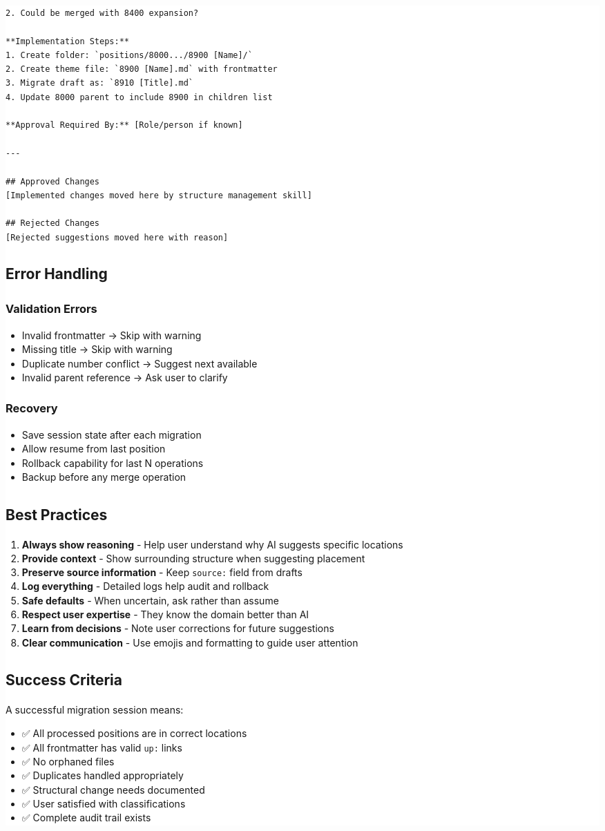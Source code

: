 ```
2. Could be merged with 8400 expansion?

**Implementation Steps:**
1. Create folder: `positions/8000.../8900 [Name]/`
2. Create theme file: `8900 [Name].md` with frontmatter
3. Migrate draft as: `8910 [Title].md`
4. Update 8000 parent to include 8900 in children list

**Approval Required By:** [Role/person if known]

---

## Approved Changes
[Implemented changes moved here by structure management skill]

## Rejected Changes
[Rejected suggestions moved here with reason]
```

## Error Handling

### Validation Errors

- Invalid frontmatter → Skip with warning
- Missing title → Skip with warning
- Duplicate number conflict → Suggest next available
- Invalid parent reference → Ask user to clarify

### Recovery

- Save session state after each migration
- Allow resume from last position
- Rollback capability for last N operations
- Backup before any merge operation

## Best Practices

1. **Always show reasoning** - Help user understand why AI suggests specific locations
2. **Provide context** - Show surrounding structure when suggesting placement
3. **Preserve source information** - Keep `source:` field from drafts
4. **Log everything** - Detailed logs help audit and rollback
5. **Safe defaults** - When uncertain, ask rather than assume
6. **Respect user expertise** - They know the domain better than AI
7. **Learn from decisions** - Note user corrections for future suggestions
8. **Clear communication** - Use emojis and formatting to guide user attention

## Success Criteria

A successful migration session means:
- ✅ All processed positions are in correct locations
- ✅ All frontmatter has valid `up:` links
- ✅ No orphaned files
- ✅ Duplicates handled appropriately
- ✅ Structural change needs documented
- ✅ User satisfied with classifications
- ✅ Complete audit trail exists
